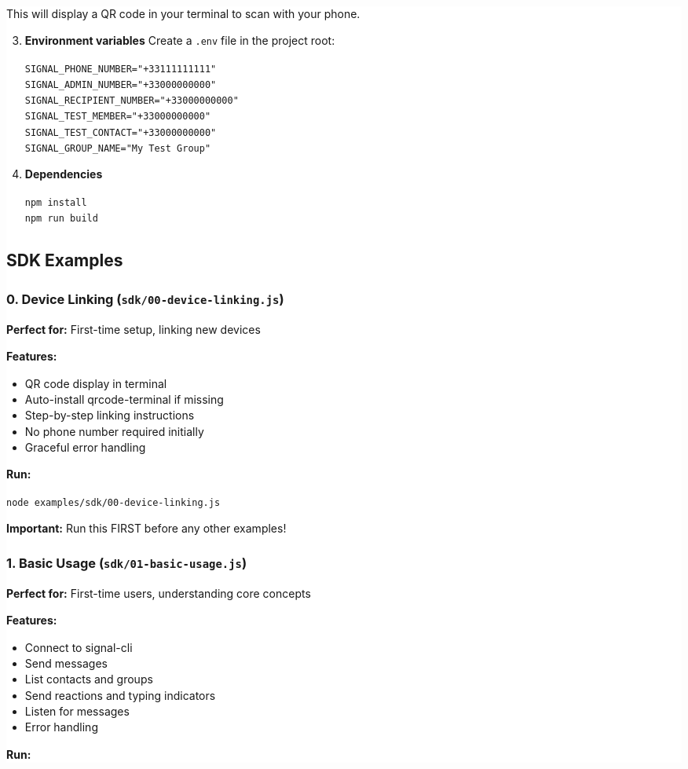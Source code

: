    This will display a QR code in your terminal to scan with your phone.

3. **Environment variables**
   Create a `.env` file in the project root:

   ```env
   SIGNAL_PHONE_NUMBER="+33111111111"
   SIGNAL_ADMIN_NUMBER="+33000000000"
   SIGNAL_RECIPIENT_NUMBER="+33000000000"
   SIGNAL_TEST_MEMBER="+33000000000"
   SIGNAL_TEST_CONTACT="+33000000000"
   SIGNAL_GROUP_NAME="My Test Group"
   ```

4. **Dependencies**
   ```bash
   npm install
   npm run build
   ```

## SDK Examples

### 0. Device Linking (`sdk/00-device-linking.js`)

**Perfect for:** First-time setup, linking new devices

**Features:**

- QR code display in terminal
- Auto-install qrcode-terminal if missing
- Step-by-step linking instructions
- No phone number required initially
- Graceful error handling

**Run:**

```bash
node examples/sdk/00-device-linking.js
```

**Important:** Run this FIRST before any other examples!

### 1. Basic Usage (`sdk/01-basic-usage.js`)

**Perfect for:** First-time users, understanding core concepts

**Features:**

- Connect to signal-cli
- Send messages
- List contacts and groups
- Send reactions and typing indicators
- Listen for messages
- Error handling

**Run:**
